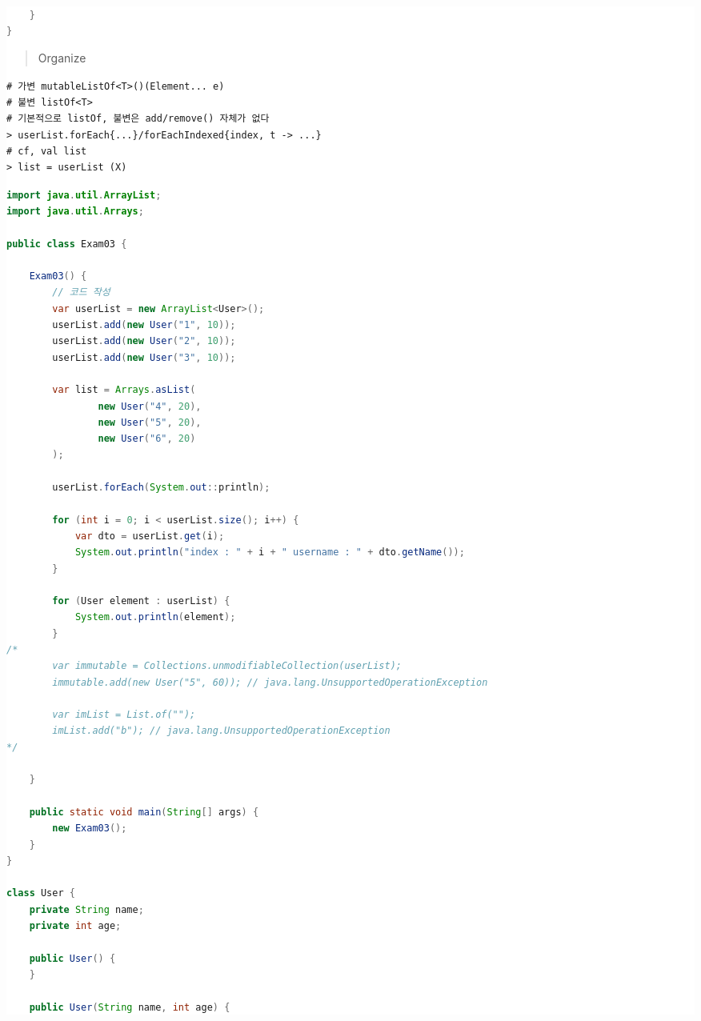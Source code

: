 ```kotlin
    }
}
```
>Organize
```
# 가변 mutableListOf<T>()(Element... e)
# 불변 listOf<T>
# 기본적으로 listOf, 불변은 add/remove() 자체가 없다
> userList.forEach{...}/forEachIndexed{index, t -> ...}
# cf, val list 
> list = userList (X)
```
```java
import java.util.ArrayList;
import java.util.Arrays;

public class Exam03 {

    Exam03() {
        // 코드 작성
        var userList = new ArrayList<User>();
        userList.add(new User("1", 10));
        userList.add(new User("2", 10));
        userList.add(new User("3", 10));

        var list = Arrays.asList(
                new User("4", 20),
                new User("5", 20),
                new User("6", 20)
        );

        userList.forEach(System.out::println);

        for (int i = 0; i < userList.size(); i++) {
            var dto = userList.get(i);
            System.out.println("index : " + i + " username : " + dto.getName());
        }

        for (User element : userList) {
            System.out.println(element);
        }
/*
        var immutable = Collections.unmodifiableCollection(userList);
        immutable.add(new User("5", 60)); // java.lang.UnsupportedOperationException

        var imList = List.of("");
        imList.add("b"); // java.lang.UnsupportedOperationException
*/

    }

    public static void main(String[] args) {
        new Exam03();
    }
}

class User {
    private String name;
    private int age;

    public User() {
    }

    public User(String name, int age) {
```